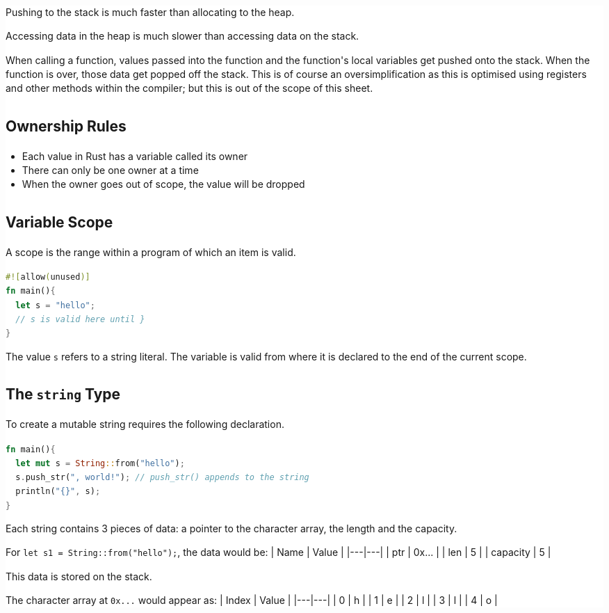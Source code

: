 Pushing to the stack is much faster than allocating to the heap.

Accessing data in the heap is much slower than accessing data on the stack.

When calling a function, values passed into the function and the function's local variables get pushed onto the stack. When the function is over, those data get popped off the stack. This is of course an oversimplification as this is optimised using registers and other methods within the compiler; but this is out of the scope of this sheet. 

## Ownership Rules

- Each value in Rust has a variable called its owner
- There can only be one owner at a time
- When the owner goes out of scope, the value will be dropped

## Variable Scope

A scope is the range within a program of which an item is valid.
```rust
#![allow(unused)]
fn main(){
  let s = "hello";
  // s is valid here until }
}
```

The value `s` refers to a string literal. The variable is valid from where it is declared to the end of the current scope.

## The `string` Type

To create a mutable string requires the following declaration.
```rust
fn main(){
  let mut s = String::from("hello");
  s.push_str(", world!"); // push_str() appends to the string
  println("{}", s);
}
```
Each string contains 3 pieces of data: a pointer to the character array, the length and the capacity.

For `let s1 = String::from("hello");`, the data would be:
| Name | Value |
|---|---|
| ptr | 0x... |
| len | 5 |
| capacity | 5 |

This data is stored on the stack.

The character array at `0x...` would appear as:
| Index | Value |
|---|---|
| 0 | h |
| 1 | e |
| 2 | l |
| 3 | l |
| 4 | o |

